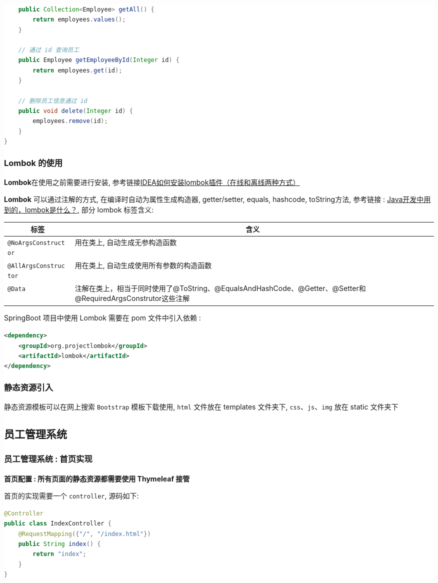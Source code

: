```java
    public Collection<Employee> getAll() {
        return employees.values();
    }

    // 通过 id 查询员工
    public Employee getEmployeeById(Integer id) {
        return employees.get(id);
    }

    // 删除员工信息通过 id
    public void delete(Integer id) {
        employees.remove(id);
    }
}
```


### Lombok 的使用

**Lombok**在使用之前需要进行安装, 参考链接[IDEA如何安装lombok插件（在线和离线两种方式）](https://blog.csdn.net/qq_36043458/article/details/103166297)

**Lombok** 可以通过注解的方式, 在编译时自动为属性生成构造器, getter/setter, equals, hashcode, toString方法, 参考链接 : [Java开发中用到的，lombok是什么？](https://www.zhihu.com/question/42348457), 部分 lombok 标签含义:

| 标签                  | 含义                                                         |
| --------------------- | ------------------------------------------------------------ |
| `@NoArgsConstructor`  | 用在类上, 自动生成无参构造函数                               |
| `@AllArgsConstructor` | 用在类上, 自动生成使用所有参数的构造函数                     |
| `@Data`               | 注解在类上，相当于同时使用了@ToString、@EqualsAndHashCode、@Getter、@Setter和@RequiredArgsConstrutor这些注解 |

SpringBoot 项目中使用 Lombok 需要在 pom 文件中引入依赖 : 

```xml
<dependency>
    <groupId>org.projectlombok</groupId>
    <artifactId>lombok</artifactId>
</dependency>
```


### 静态资源引入

静态资源模板可以在网上搜索 `Bootstrap` 模板下载使用, `html` 文件放在 templates 文件夹下, `css`、`js`、`img` 放在 static 文件夹下

## 员工管理系统

### 员工管理系统 : 首页实现

**首页配置 : 所有页面的静态资源都需要使用 Thymeleaf 接管**

首页的实现需要一个 `controller`, 源码如下:
```java
@Controller
public class IndexController {
    @RequestMapping({"/", "/index.html"})
    public String index() {
        return "index";
    }
}
```
